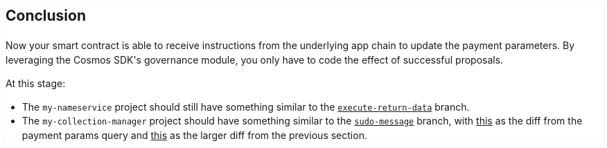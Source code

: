 ## Conclusion

Now your smart contract is able to receive instructions from the underlying app chain to update the payment parameters. By leveraging the Cosmos SDK's governance module, you only have to code the effect of successful proposals.

<HighlightBox type="info" title="Exercise progression">

At this stage:

* The `my-nameservice` project should still have something similar to the [`execute-return-data`](https://github.com/b9lab/cw-my-nameservice/tree/execute-return-data) branch.
* The `my-collection-manager` project should have something similar to the [`sudo-message`](https://github.com/b9lab/cw-my-collection-manager/tree/sudo-message) branch, with [this](https://github.com/b9lab/cw-my-collection-manager/compare/payment-params-query..sudo-message) as the diff from the payment params query and [this](https://github.com/b9lab/cw-my-collection-manager/compare/proper-fund-handling..sudo-message) as the larger diff from the previous section.

</HighlightBox>

